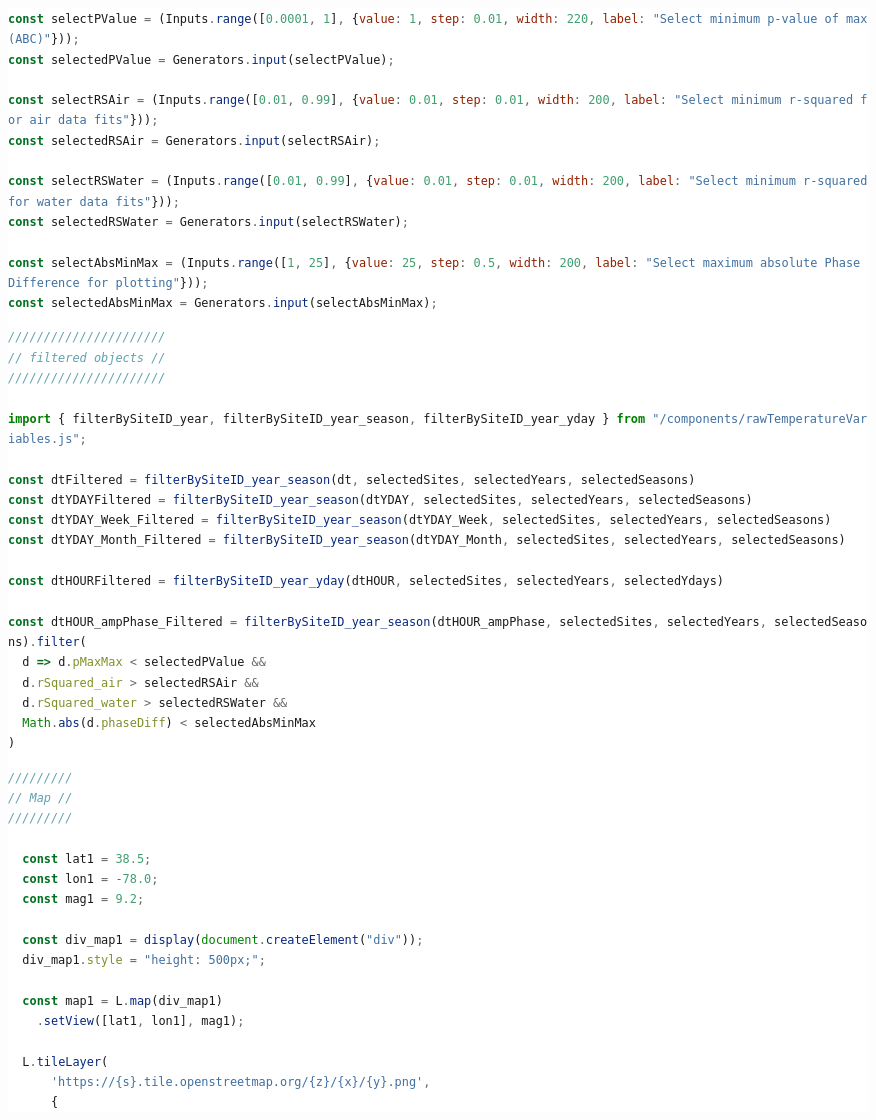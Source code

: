 ```js
const selectPValue = (Inputs.range([0.0001, 1], {value: 1, step: 0.01, width: 220, label: "Select minimum p-value of max(ABC)"}));
const selectedPValue = Generators.input(selectPValue);

const selectRSAir = (Inputs.range([0.01, 0.99], {value: 0.01, step: 0.01, width: 200, label: "Select minimum r-squared for air data fits"}));
const selectedRSAir = Generators.input(selectRSAir);

const selectRSWater = (Inputs.range([0.01, 0.99], {value: 0.01, step: 0.01, width: 200, label: "Select minimum r-squared for water data fits"}));
const selectedRSWater = Generators.input(selectRSWater);

const selectAbsMinMax = (Inputs.range([1, 25], {value: 25, step: 0.5, width: 200, label: "Select maximum absolute Phase Difference for plotting"}));
const selectedAbsMinMax = Generators.input(selectAbsMinMax);

```

```js
//////////////////////
// filtered objects //
//////////////////////

import { filterBySiteID_year, filterBySiteID_year_season, filterBySiteID_year_yday } from "/components/rawTemperatureVariables.js";

const dtFiltered = filterBySiteID_year_season(dt, selectedSites, selectedYears, selectedSeasons)
const dtYDAYFiltered = filterBySiteID_year_season(dtYDAY, selectedSites, selectedYears, selectedSeasons)
const dtYDAY_Week_Filtered = filterBySiteID_year_season(dtYDAY_Week, selectedSites, selectedYears, selectedSeasons)
const dtYDAY_Month_Filtered = filterBySiteID_year_season(dtYDAY_Month, selectedSites, selectedYears, selectedSeasons)

const dtHOURFiltered = filterBySiteID_year_yday(dtHOUR, selectedSites, selectedYears, selectedYdays)

const dtHOUR_ampPhase_Filtered = filterBySiteID_year_season(dtHOUR_ampPhase, selectedSites, selectedYears, selectedSeasons).filter(
  d => d.pMaxMax < selectedPValue &&
  d.rSquared_air > selectedRSAir &&
  d.rSquared_water > selectedRSWater &&
  Math.abs(d.phaseDiff) < selectedAbsMinMax 
)
```

```js
/////////
// Map //
/////////

  const lat1 = 38.5;
  const lon1 = -78.0;
  const mag1 = 9.2;

  const div_map1 = display(document.createElement("div"));
  div_map1.style = "height: 500px;";

  const map1 = L.map(div_map1)
    .setView([lat1, lon1], mag1);

  L.tileLayer(
      'https://{s}.tile.openstreetmap.org/{z}/{x}/{y}.png',   
      {
```